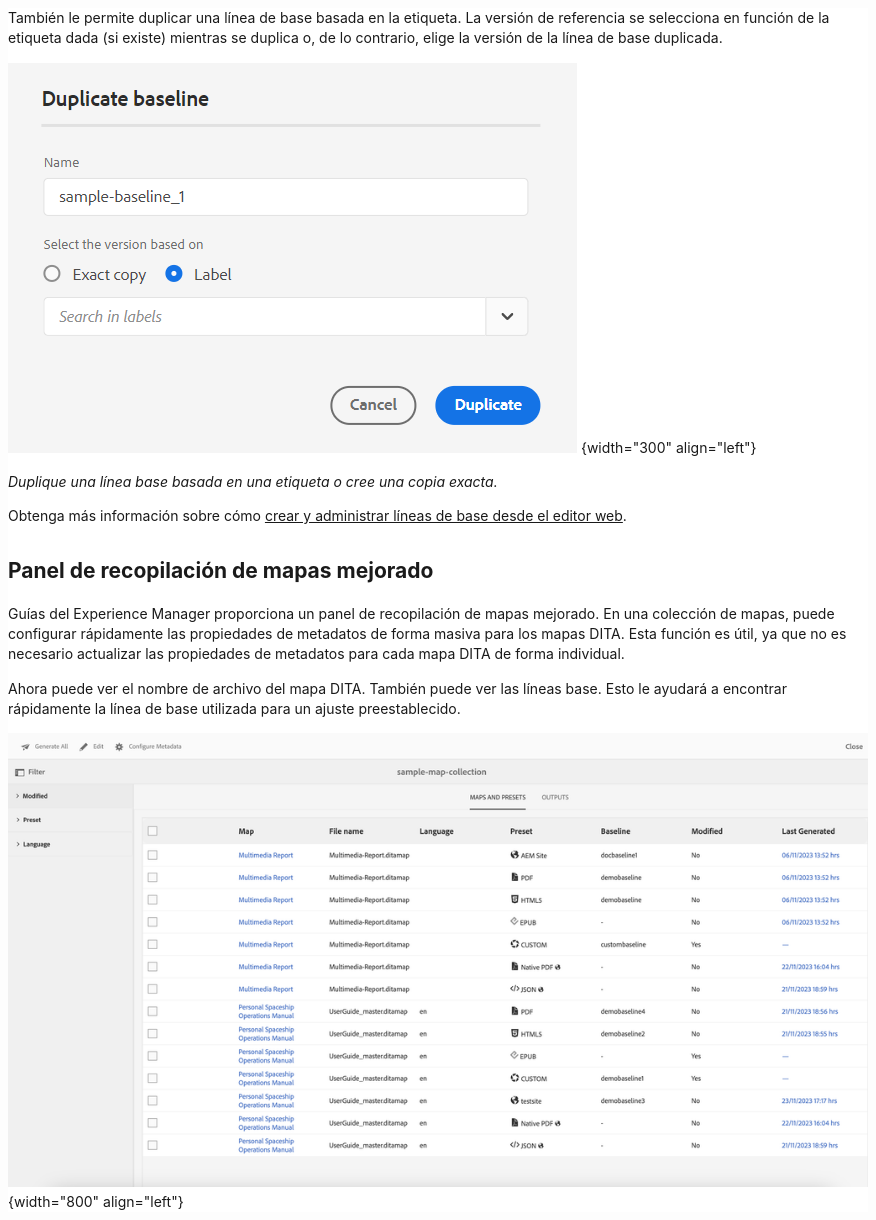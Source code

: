 También le permite duplicar una línea de base basada en la etiqueta. La versión de referencia se selecciona en función de la etiqueta dada (si existe) mientras se duplica o, de lo contrario, elige la versión de la línea de base duplicada.


![duplicar una línea base ](assets/duplicate-baseline.png) {width="300" align="left"}

*Duplique una línea base basada en una etiqueta o cree una copia exacta.*

Obtenga más información sobre cómo [crear y administrar líneas de base desde el editor web](../user-guide/web-editor-baseline.md).

## Panel de recopilación de mapas mejorado

Guías del Experience Manager proporciona un panel de recopilación de mapas mejorado. En una colección de mapas, puede configurar rápidamente las propiedades de metadatos de forma masiva para los mapas DITA. Esta función es útil, ya que no es necesario actualizar las propiedades de metadatos para cada mapa DITA de forma individual.

Ahora puede ver el nombre de archivo del mapa DITA. También puede ver las líneas base. Esto le ayudará a encontrar rápidamente la línea de base utilizada para un ajuste preestablecido.

![Tablero de colección de mapas](assets/map-collection-dashboard.png){width="800" align="left"}